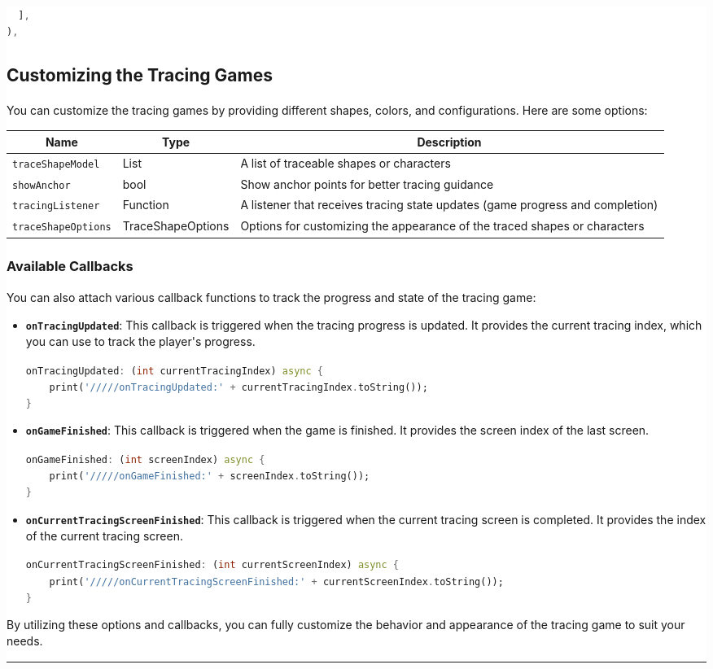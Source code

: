 ```dart
  ],
),
```






## Customizing the Tracing Games

You can customize the tracing games by providing different shapes, colors, and configurations. Here are some options:

| Name                         | Type                | Description                                                                 |
|------------------------------|---------------------|-----------------------------------------------------------------------------|
| `traceShapeModel`             | List                | A list of traceable shapes or characters                                    |
| `showAnchor`                  | bool                | Show anchor points for better tracing guidance                              |
| `tracingListener`             | Function            | A listener that receives tracing state updates (game progress and completion)|
| `traceShapeOptions`           | TraceShapeOptions   | Options for customizing the appearance of the traced shapes or characters    |

### Available Callbacks

You can also attach various callback functions to track the progress and state of the tracing game:

- **`onTracingUpdated`**: This callback is triggered when the tracing progress is updated. It provides the current tracing index, which you can use to track the player's progress.

    ```dart
    onTracingUpdated: (int currentTracingIndex) async {
        print('/////onTracingUpdated:' + currentTracingIndex.toString());
    }
    ```

- **`onGameFinished`**: This callback is triggered when the game is finished. It provides the screen index of the last screen.

    ```dart
    onGameFinished: (int screenIndex) async {
        print('/////onGameFinished:' + screenIndex.toString());
    }
    ```

- **`onCurrentTracingScreenFinished`**: This callback is triggered when the current tracing screen is completed. It provides the index of the current tracing screen.

    ```dart
    onCurrentTracingScreenFinished: (int currentScreenIndex) async {
        print('/////onCurrentTracingScreenFinished:' + currentScreenIndex.toString());
    }
    ```

By utilizing these options and callbacks, you can fully customize the behavior and appearance of the tracing game to suit your needs.

---